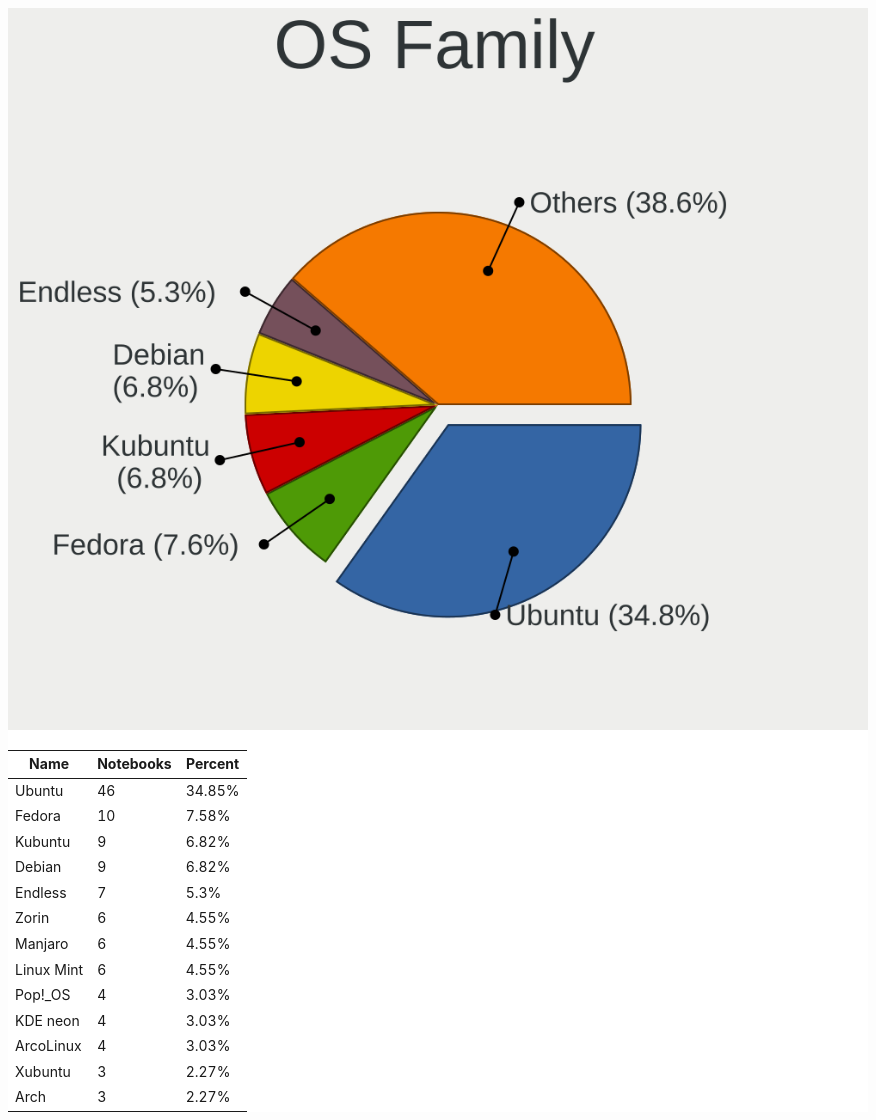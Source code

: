![OS Family](./images/pie_chart/os_family.svg)


| Name          | Notebooks | Percent |
|---------------|-----------|---------|
| Ubuntu        | 46        | 34.85%  |
| Fedora        | 10        | 7.58%   |
| Kubuntu       | 9         | 6.82%   |
| Debian        | 9         | 6.82%   |
| Endless       | 7         | 5.3%    |
| Zorin         | 6         | 4.55%   |
| Manjaro       | 6         | 4.55%   |
| Linux Mint    | 6         | 4.55%   |
| Pop!_OS       | 4         | 3.03%   |
| KDE neon      | 4         | 3.03%   |
| ArcoLinux     | 4         | 3.03%   |
| Xubuntu       | 3         | 2.27%   |
| Arch          | 3         | 2.27%   |